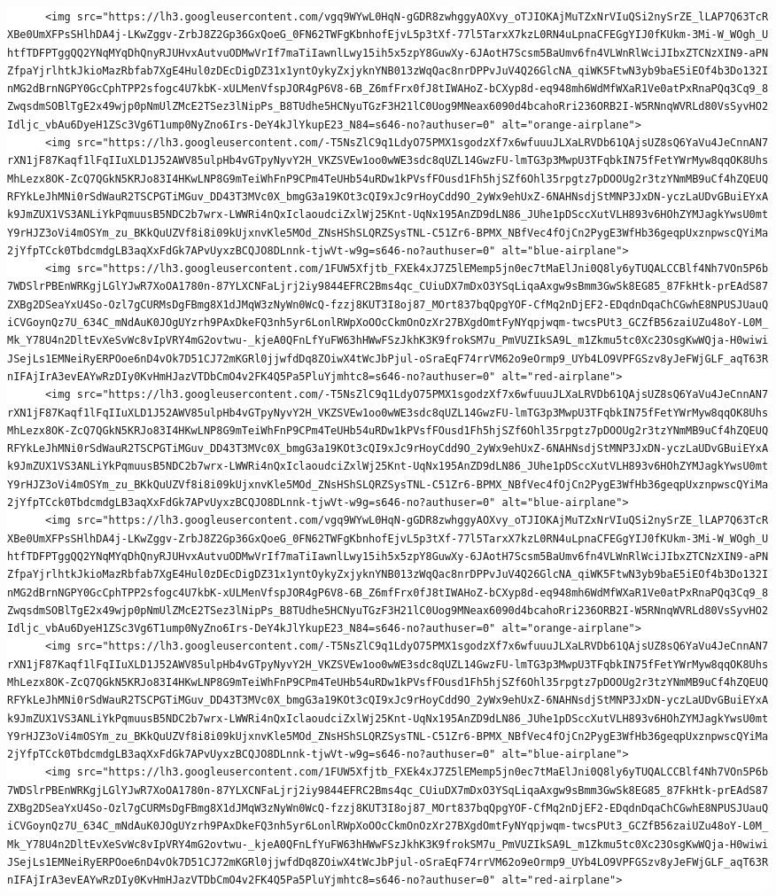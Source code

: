 ```
      <img src="https://lh3.googleusercontent.com/vgq9WYwL0HqN-gGDR8zwhggyAOXvy_oTJIOKAjMuTZxNrVIuQSi2nySrZE_lLAP7Q63TcRXBe0UmXFPsSHlhDA4j-LKwZggv-ZrbJ8Z2Gp36GxQoeG_0FN62TWFgKbnhofEjvL5p3tXf-77l5TarxX7kzL0RN4uLpnaCFEGgYIJ0fKUkm-3Mi-W_WOgh_UhtfTDFPTggQQ2YNqMYqDhQnyRJUHvxAutvuODMwVrIf7maTiIawnlLwy15ih5x5zpY8GuwXy-6JAotH7Scsm5BaUmv6fn4VLWnRlWciJIbxZTCNzXIN9-aPNZfpaYjrlhtkJkioMazRbfab7XgE4Hul0zDEcDigDZ31x1yntOykyZxjyknYNB013zWqQac8nrDPPvJuV4Q26GlcNA_qiWK5FtwN3yb9baE5iEOf4b3Do132InMG2dBrnNGPY0GcCphTPP2sfogc4U7kbK-xULMenVfspJOR4gP6V8-6B_Z6mfFrx0fJ8tIWAHoZ-bCXyp8d-eq948mh6WdMfWXaR1Ve0atPxRnaPQq3Cq9_8ZwqsdmSOBlTgE2x49wjp0pNmUlZMcE2TSez3lNipPs_B8TUdhe5HCNyuTGzF3H21lC0Uog9MNeax6090d4bcahoRri236ORB2I-W5RNnqWVRLd80VsSyvHO2Idljc_vbAu6DyeH1ZSc3Vg6T1ump0NyZno6Irs-DeY4kJlYkupE23_N84=s646-no?authuser=0" alt="orange-airplane">
      <img src="https://lh3.googleusercontent.com/-T5NsZlC9q1LdyO75PMX1sgodzXf7x6wfuuuJLXaLRVDb61QAjsUZ8sQ6YaVu4JeCnnAN7rXN1jF87Kaqf1lFqIIuXLD1J52AWV85ulpHb4vGTpyNyvY2H_VKZSVEw1oo0wWE3sdc8qUZL14GwzFU-lmTG3p3MwpU3TFqbkIN75fFetYWrMyw8qqOK8UhsMhLezx8OK-ZcQ7QGkN5KRJo83I4HKwLNP8G9mTeiWhFnP9CPm4TeUHb54uRDw1kPVsfFOusd1Fh5hjSZf6Ohl35rpgtz7pDOOUg2r3tzYNmMB9uCf4hZQEUQRFYkLeJhMNi0rSdWauR2TSCPGTiMGuv_DD43T3MVc0X_bmgG3a19KOt3cQI9xJc9rHoyCdd9O_2yWx9ehUxZ-6NAHNsdjStMNP3JxDN-yczLaUDvGBuiEYxAk9JmZUX1VS3ANLiYkPqmuusB5NDC2b7wrx-LWWRi4nQxIclaoudciZxlWj25Knt-UqNx195AnZD9dLN86_JUhe1pDSccXutVLH893v6HOhZYMJagkYwsU0mtY9rHJZ3oVi4mOSYm_zu_BKkQuUZVf8i8i09kUjxnvKle5MOd_ZNsHShSLQRZSysTNL-C51Zr6-BPMX_NBfVec4fOjCn2PygE3WfHb36geqpUxznpwscQYiMa2jYfpTCck0TbdcmdgLB3aqXxFdGk7APvUyxzBCQJO8DLnnk-tjwVt-w9g=s646-no?authuser=0" alt="blue-airplane">
      <img src="https://lh3.googleusercontent.com/1FUW5Xfjtb_FXEk4xJ7Z5lEMemp5jn0ec7tMaElJni0Q8ly6yTUQALCCBlf4Nh7VOn5P6b7WDSlrPBEnWRKgjLGlYJwR7XoOA1780n-87YLXCNFaLjrj2iy9844EFRC2Bms4qc_CUiuDX7mDxO3YSqLiqaAxgw9sBmm3GwSk8EG85_87FkHtk-prEAdS87ZXBg2DSeaYxU4So-Ozl7gCURMsDgFBmg8X1dJMqW3zNyWn0WcQ-fzzj8KUT3I8oj87_MOrt837bqQpgYOF-CfMq2nDjEF2-EDqdnDqaChCGwhE8NPUSJUauQiCVGoynQz7U_634C_mNdAuK0JOgUYzrh9PAxDkeFQ3nh5yr6LonlRWpXoOOcCkmOnOzXr27BXgdOmtFyNYqpjwqm-twcsPUt3_GCZfB56zaiUZu48oY-L0M_Mk_Y78U4n2DltEvXeSvWc8vIpVRY4mG2ovtwu-_kjeA0QFnLfYuFW63hHWwFSzJkhK3K9frokSM7u_PmVUZIkSA9L_m1Zkmu5tc0Xc23OsgKwWQja-H0wiwiJSejLs1EMNeiRyERPOoe6nD4vOk7D51CJ72mKGRl0jjwfdDq8ZOiwX4tWcJbPjul-oSraEqF74rrVM62o9eOrmp9_UYb4LO9VPFGSzv8yJeFWjGLF_aqT63RnIFAjIrA3evEAYwRzDIy0KvHmHJazVTDbCmO4v2FK4Q5Pa5PluYjmhtc8=s646-no?authuser=0" alt="red-airplane">
      <img src="https://lh3.googleusercontent.com/-T5NsZlC9q1LdyO75PMX1sgodzXf7x6wfuuuJLXaLRVDb61QAjsUZ8sQ6YaVu4JeCnnAN7rXN1jF87Kaqf1lFqIIuXLD1J52AWV85ulpHb4vGTpyNyvY2H_VKZSVEw1oo0wWE3sdc8qUZL14GwzFU-lmTG3p3MwpU3TFqbkIN75fFetYWrMyw8qqOK8UhsMhLezx8OK-ZcQ7QGkN5KRJo83I4HKwLNP8G9mTeiWhFnP9CPm4TeUHb54uRDw1kPVsfFOusd1Fh5hjSZf6Ohl35rpgtz7pDOOUg2r3tzYNmMB9uCf4hZQEUQRFYkLeJhMNi0rSdWauR2TSCPGTiMGuv_DD43T3MVc0X_bmgG3a19KOt3cQI9xJc9rHoyCdd9O_2yWx9ehUxZ-6NAHNsdjStMNP3JxDN-yczLaUDvGBuiEYxAk9JmZUX1VS3ANLiYkPqmuusB5NDC2b7wrx-LWWRi4nQxIclaoudciZxlWj25Knt-UqNx195AnZD9dLN86_JUhe1pDSccXutVLH893v6HOhZYMJagkYwsU0mtY9rHJZ3oVi4mOSYm_zu_BKkQuUZVf8i8i09kUjxnvKle5MOd_ZNsHShSLQRZSysTNL-C51Zr6-BPMX_NBfVec4fOjCn2PygE3WfHb36geqpUxznpwscQYiMa2jYfpTCck0TbdcmdgLB3aqXxFdGk7APvUyxzBCQJO8DLnnk-tjwVt-w9g=s646-no?authuser=0" alt="blue-airplane">
      <img src="https://lh3.googleusercontent.com/vgq9WYwL0HqN-gGDR8zwhggyAOXvy_oTJIOKAjMuTZxNrVIuQSi2nySrZE_lLAP7Q63TcRXBe0UmXFPsSHlhDA4j-LKwZggv-ZrbJ8Z2Gp36GxQoeG_0FN62TWFgKbnhofEjvL5p3tXf-77l5TarxX7kzL0RN4uLpnaCFEGgYIJ0fKUkm-3Mi-W_WOgh_UhtfTDFPTggQQ2YNqMYqDhQnyRJUHvxAutvuODMwVrIf7maTiIawnlLwy15ih5x5zpY8GuwXy-6JAotH7Scsm5BaUmv6fn4VLWnRlWciJIbxZTCNzXIN9-aPNZfpaYjrlhtkJkioMazRbfab7XgE4Hul0zDEcDigDZ31x1yntOykyZxjyknYNB013zWqQac8nrDPPvJuV4Q26GlcNA_qiWK5FtwN3yb9baE5iEOf4b3Do132InMG2dBrnNGPY0GcCphTPP2sfogc4U7kbK-xULMenVfspJOR4gP6V8-6B_Z6mfFrx0fJ8tIWAHoZ-bCXyp8d-eq948mh6WdMfWXaR1Ve0atPxRnaPQq3Cq9_8ZwqsdmSOBlTgE2x49wjp0pNmUlZMcE2TSez3lNipPs_B8TUdhe5HCNyuTGzF3H21lC0Uog9MNeax6090d4bcahoRri236ORB2I-W5RNnqWVRLd80VsSyvHO2Idljc_vbAu6DyeH1ZSc3Vg6T1ump0NyZno6Irs-DeY4kJlYkupE23_N84=s646-no?authuser=0" alt="orange-airplane">
      <img src="https://lh3.googleusercontent.com/-T5NsZlC9q1LdyO75PMX1sgodzXf7x6wfuuuJLXaLRVDb61QAjsUZ8sQ6YaVu4JeCnnAN7rXN1jF87Kaqf1lFqIIuXLD1J52AWV85ulpHb4vGTpyNyvY2H_VKZSVEw1oo0wWE3sdc8qUZL14GwzFU-lmTG3p3MwpU3TFqbkIN75fFetYWrMyw8qqOK8UhsMhLezx8OK-ZcQ7QGkN5KRJo83I4HKwLNP8G9mTeiWhFnP9CPm4TeUHb54uRDw1kPVsfFOusd1Fh5hjSZf6Ohl35rpgtz7pDOOUg2r3tzYNmMB9uCf4hZQEUQRFYkLeJhMNi0rSdWauR2TSCPGTiMGuv_DD43T3MVc0X_bmgG3a19KOt3cQI9xJc9rHoyCdd9O_2yWx9ehUxZ-6NAHNsdjStMNP3JxDN-yczLaUDvGBuiEYxAk9JmZUX1VS3ANLiYkPqmuusB5NDC2b7wrx-LWWRi4nQxIclaoudciZxlWj25Knt-UqNx195AnZD9dLN86_JUhe1pDSccXutVLH893v6HOhZYMJagkYwsU0mtY9rHJZ3oVi4mOSYm_zu_BKkQuUZVf8i8i09kUjxnvKle5MOd_ZNsHShSLQRZSysTNL-C51Zr6-BPMX_NBfVec4fOjCn2PygE3WfHb36geqpUxznpwscQYiMa2jYfpTCck0TbdcmdgLB3aqXxFdGk7APvUyxzBCQJO8DLnnk-tjwVt-w9g=s646-no?authuser=0" alt="blue-airplane">
      <img src="https://lh3.googleusercontent.com/1FUW5Xfjtb_FXEk4xJ7Z5lEMemp5jn0ec7tMaElJni0Q8ly6yTUQALCCBlf4Nh7VOn5P6b7WDSlrPBEnWRKgjLGlYJwR7XoOA1780n-87YLXCNFaLjrj2iy9844EFRC2Bms4qc_CUiuDX7mDxO3YSqLiqaAxgw9sBmm3GwSk8EG85_87FkHtk-prEAdS87ZXBg2DSeaYxU4So-Ozl7gCURMsDgFBmg8X1dJMqW3zNyWn0WcQ-fzzj8KUT3I8oj87_MOrt837bqQpgYOF-CfMq2nDjEF2-EDqdnDqaChCGwhE8NPUSJUauQiCVGoynQz7U_634C_mNdAuK0JOgUYzrh9PAxDkeFQ3nh5yr6LonlRWpXoOOcCkmOnOzXr27BXgdOmtFyNYqpjwqm-twcsPUt3_GCZfB56zaiUZu48oY-L0M_Mk_Y78U4n2DltEvXeSvWc8vIpVRY4mG2ovtwu-_kjeA0QFnLfYuFW63hHWwFSzJkhK3K9frokSM7u_PmVUZIkSA9L_m1Zkmu5tc0Xc23OsgKwWQja-H0wiwiJSejLs1EMNeiRyERPOoe6nD4vOk7D51CJ72mKGRl0jjwfdDq8ZOiwX4tWcJbPjul-oSraEqF74rrVM62o9eOrmp9_UYb4LO9VPFGSzv8yJeFWjGLF_aqT63RnIFAjIrA3evEAYwRzDIy0KvHmHJazVTDbCmO4v2FK4Q5Pa5PluYjmhtc8=s646-no?authuser=0" alt="red-airplane">
```